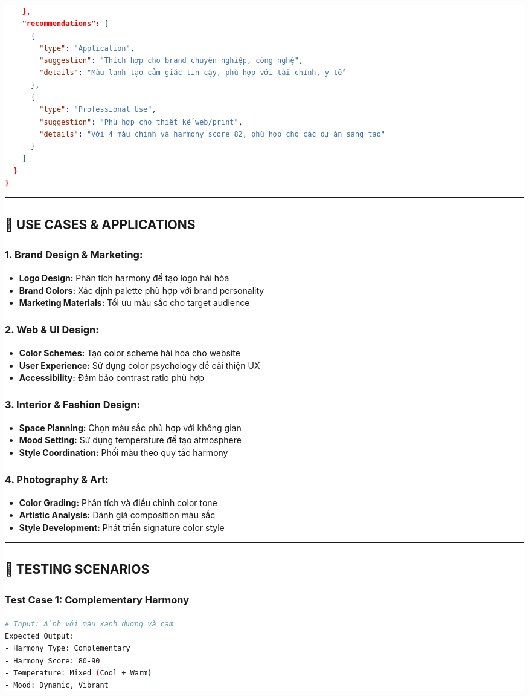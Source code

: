 ```json
    },
    "recommendations": [
      {
        "type": "Application",
        "suggestion": "Thích hợp cho brand chuyên nghiệp, công nghệ",
        "details": "Màu lạnh tạo cảm giác tin cậy, phù hợp với tài chính, y tế"
      },
      {
        "type": "Professional Use",
        "suggestion": "Phù hợp cho thiết kế web/print",
        "details": "Với 4 màu chính và harmony score 82, phù hợp cho các dự án sáng tạo"
      }
    ]
  }
}
```

---

## 🎯 **USE CASES & APPLICATIONS**

### **1. Brand Design & Marketing:**
- **Logo Design:** Phân tích harmony để tạo logo hài hòa
- **Brand Colors:** Xác định palette phù hợp với brand personality
- **Marketing Materials:** Tối ưu màu sắc cho target audience

### **2. Web & UI Design:**
- **Color Schemes:** Tạo color scheme hài hòa cho website
- **User Experience:** Sử dụng color psychology để cải thiện UX
- **Accessibility:** Đảm bảo contrast ratio phù hợp

### **3. Interior & Fashion Design:**
- **Space Planning:** Chọn màu sắc phù hợp với không gian
- **Mood Setting:** Sử dụng temperature để tạo atmosphere
- **Style Coordination:** Phối màu theo quy tắc harmony

### **4. Photography & Art:**
- **Color Grading:** Phân tích và điều chỉnh color tone
- **Artistic Analysis:** Đánh giá composition màu sắc
- **Style Development:** Phát triển signature color style

---

## 🧪 **TESTING SCENARIOS**

### **Test Case 1: Complementary Harmony**
```bash
# Input: Ảnh với màu xanh dương và cam
Expected Output:
- Harmony Type: Complementary
- Harmony Score: 80-90
- Temperature: Mixed (Cool + Warm)
- Mood: Dynamic, Vibrant
```
